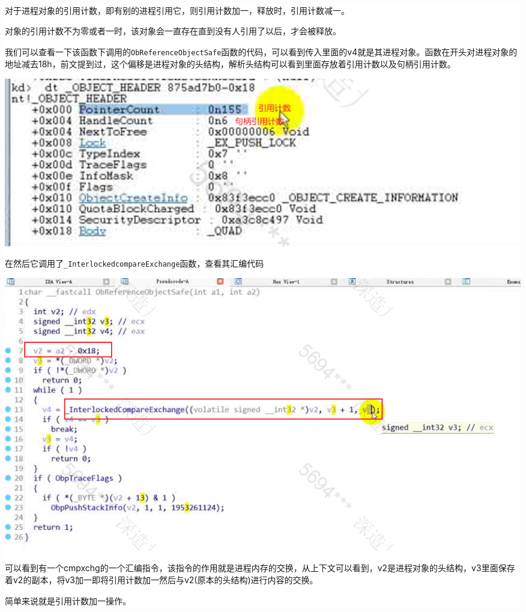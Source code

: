 对于进程对象的引用计数，即有别的进程引用它，则引用计数加一，释放时，引用计数减一。

对象的引用计数不为零或者一时，该对象会一直存在直到没有人引用了以后，才会被释放。

我们可以查看一下该函数下调用的`ObReferenceObjectSafe`函数的代码，可以看到传入里面的v4就是其进程对象。函数在开头对进程对象的地址减去18h，前文提到过，这个偏移是进程对象的头结构，解析头结构可以看到里面存放着引用计数以及句柄引用计数。

![image-20250802103859503](./%E8%BF%9B%E7%A8%8B%E7%BA%BF%E7%A8%8B.assets/image-20250802103859503.png)

在然后它调用了`_InterlockedcompareExchange`函数，查看其汇编代码

![image-20250802104050144](./%E8%BF%9B%E7%A8%8B%E7%BA%BF%E7%A8%8B.assets/image-20250802104050144.png)

可以看到有一个cmpxchg的一个汇编指令，该指令的作用就是进程内存的交换，从上下文可以看到，v2是进程对象的头结构，v3里面保存着v2的副本，将v3加一即将引用计数加一然后与v2(原本的头结构)进行内容的交换。

简单来说就是引用计数加一操作。
